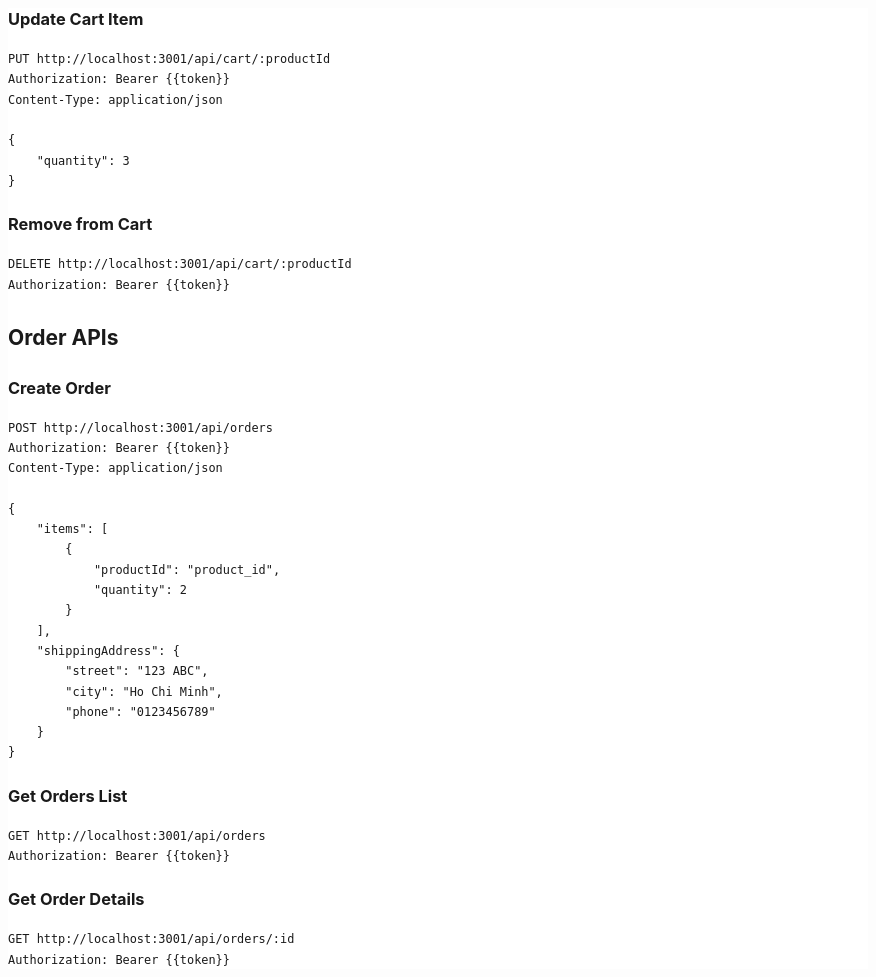 ### Update Cart Item
```http
PUT http://localhost:3001/api/cart/:productId
Authorization: Bearer {{token}}
Content-Type: application/json

{
    "quantity": 3
}
```

### Remove from Cart
```http
DELETE http://localhost:3001/api/cart/:productId
Authorization: Bearer {{token}}
```

## Order APIs

### Create Order
```http
POST http://localhost:3001/api/orders
Authorization: Bearer {{token}}
Content-Type: application/json

{
    "items": [
        {
            "productId": "product_id",
            "quantity": 2
        }
    ],
    "shippingAddress": {
        "street": "123 ABC",
        "city": "Ho Chi Minh",
        "phone": "0123456789"
    }
}
```

### Get Orders List
```http
GET http://localhost:3001/api/orders
Authorization: Bearer {{token}}
```

### Get Order Details
```http
GET http://localhost:3001/api/orders/:id
Authorization: Bearer {{token}}
```
